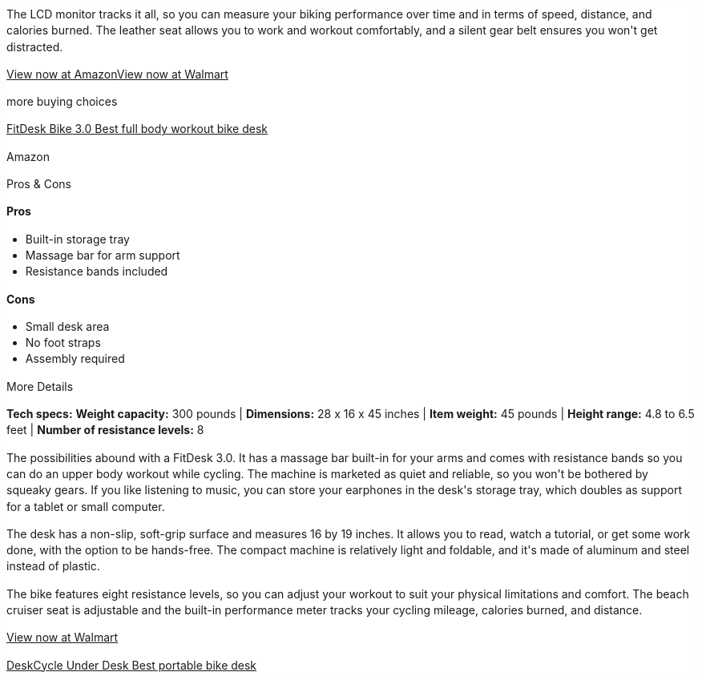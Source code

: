 The LCD monitor tracks it all, so you can measure your biking performance over time and in terms of speed, distance, and calories burned. The leather seat allows you to work and workout comfortably, and a silent gear belt ensures you won't get distracted.

[View now at Amazon](https://buy.geni.us/Proxy.ashx?TSID=368250&GR%5FURL=https%3A%2F%2Fwww.amazon.com%2FFit-Right-Resistance-Workstation-Stationary%2Fdp%2FB086B8T913%3Ftag%3Dzd-buy-button-20%26ascsubtag%3D%5F%5FCOM%5FCLICK%5FID%5F%5F%7Cc9031713-bc99-44a5-aefa-3eba83e9bdd5%7Cdtp&dtb=1)[View now at Walmart](https://goto.walmart.com/c/5597632/565706/9383?sharedId=zdnet&u=https%3A%2F%2Fwww.walmart.com%2Fip%2F8-Level-Magnetic-Resistance-Exercise-Bike-Desk-Office-Desk-Workstation-W-Adjustable-Leather-Seat-Bikes-With-Build-In-LCD-Monitor-Home-Exerwork-Max-28%2F765453159&subId1=zd-__COM_CLICK_ID__-dtp) 

more buying choices 

[FitDesk Bike 3.0 Best full body workout bike desk](https://goto.walmart.com/c/5597632/568844/9383?veh=aff&sourceid=imp_000011112222333344&u=https%3A%2F%2Fwww.walmart.com%2Fip%2F55639224&subId1=zd-__COM_CLICK_ID__-dtp) 

Amazon

Pros & Cons 

**Pros** 
* Built-in storage tray
* Massage bar for arm support
* Resistance bands included

**Cons** 
* Small desk area
* No foot straps
* Assembly required

More Details 

**Tech specs:** **Weight capacity:** 300 pounds | **Dimensions:** 28 x 16 x 45 inches | **Item weight:** 45 pounds | **Height range:** 4.8 to 6.5 feet | **Number of resistance levels:** 8

The possibilities abound with a FitDesk 3.0\. It has a massage bar built-in for your arms and comes with resistance bands so you can do an upper body workout while cycling. The machine is marketed as quiet and reliable, so you won't be bothered by squeaky gears. If you like listening to music, you can store your earphones in the desk's storage tray, which doubles as support for a tablet or small computer. 

The desk has a non-slip, soft-grip surface and measures 16 by 19 inches. It allows you to read, watch a tutorial, or get some work done, with the option to be hands-free. The compact machine is relatively light and foldable, and it's made of aluminum and steel instead of plastic. 

The bike features eight resistance levels, so you can adjust your workout to suit your physical limitations and comfort. The beach cruiser seat is adjustable and the built-in performance meter tracks your cycling mileage, calories burned, and distance. 

[View now at Walmart](https://goto.walmart.com/c/5597632/568844/9383?veh=aff&sourceid=imp_000011112222333344&u=https%3A%2F%2Fwww.walmart.com%2Fip%2F55639224&subId1=zd-__COM_CLICK_ID__-dtp) 

[DeskCycle Under Desk Best portable bike desk](https://buy.geni.us/Proxy.ashx?TSID=368250&GR%5FURL=https%3A%2F%2Fwww.amazon.com%2FUnder-Desk-Bike-Pedal-Exerciser%2Fdp%2FB00B1VDNQA%3Ftag%3Dzd-buy-button-20%26ascsubtag%3D%5F%5FCOM%5FCLICK%5FID%5F%5F%7Cc9031713-bc99-44a5-aefa-3eba83e9bdd5%7Cdtp&dtb=1) 
